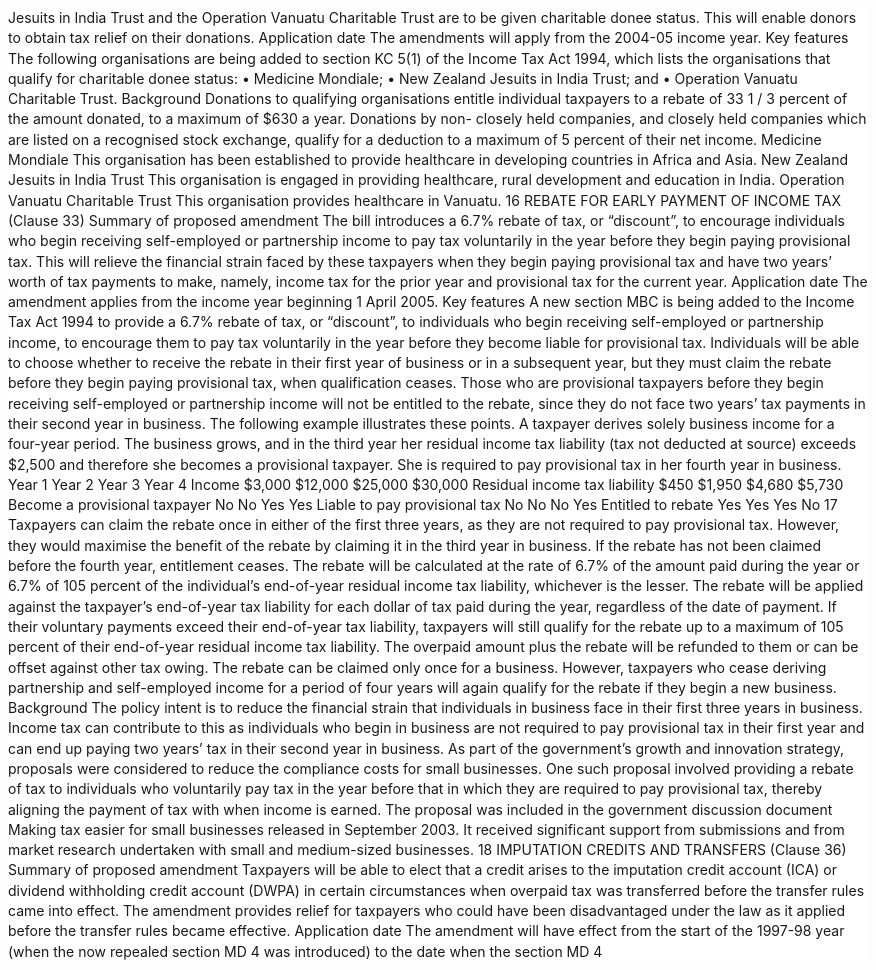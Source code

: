 Jesuits in India Trust and the Operation Vanuatu Charitable Trust are to be given charitable donee status. This will enable donors to obtain tax relief on their donations. Application date The amendments will apply from the 2004-05 income year. Key features The following organisations are being added to section KC 5(1) of the Income Tax Act 1994, which lists the organisations that qualify for charitable donee status: • Medicine Mondiale; • New Zealand Jesuits in India Trust; and • Operation Vanuatu Charitable Trust. Background Donations to qualifying organisations entitle individual taxpayers to a rebate of 33 1 / 3 percent of the amount donated, to a maximum of $630 a year. Donations by non- closely held companies, and closely held companies which are listed on a recognised stock exchange, qualify for a deduction to a maximum of 5 percent of their net income. Medicine Mondiale This organisation has been established to provide healthcare in developing countries in Africa and Asia. New Zealand Jesuits in India Trust This organisation is engaged in providing healthcare, rural development and education in India. Operation Vanuatu Charitable Trust This organisation provides healthcare in Vanuatu. 16 REBATE FOR EARLY PAYMENT OF INCOME TAX (Clause 33) Summary of proposed amendment The bill introduces a 6.7% rebate of tax, or “discount”, to encourage individuals who begin receiving self-employed or partnership income to pay tax voluntarily in the year before they begin paying provisional tax. This will relieve the financial strain faced by these taxpayers when they begin paying provisional tax and have two years’ worth of tax payments to make, namely, income tax for the prior year and provisional tax for the current year. Application date The amendment applies from the income year beginning 1 April 2005. Key features A new section MBC is being added to the Income Tax Act 1994 to provide a 6.7% rebate of tax, or “discount”, to individuals who begin receiving self-employed or partnership income, to encourage them to pay tax voluntarily in the year before they become liable for provisional tax. Individuals will be able to choose whether to receive the rebate in their first year of business or in a subsequent year, but they must claim the rebate before they begin paying provisional tax, when qualification ceases. Those who are provisional taxpayers before they begin receiving self-employed or partnership income will not be entitled to the rebate, since they do not face two years’ tax payments in their second year in business. The following example illustrates these points. A taxpayer derives solely business income for a four-year period. The business grows, and in the third year her residual income tax liability (tax not deducted at source) exceeds $2,500 and therefore she becomes a provisional taxpayer. She is required to pay provisional tax in her fourth year in business. Year 1 Year 2 Year 3 Year 4 Income $3,000 $12,000 $25,000 $30,000 Residual income tax liability $450 $1,950 $4,680 $5,730 Become a provisional taxpayer No No Yes Yes Liable to pay provisional tax No No No Yes Entitled to rebate Yes Yes Yes No 17 Taxpayers can claim the rebate once in either of the first three years, as they are not required to pay provisional tax. However, they would maximise the benefit of the rebate by claiming it in the third year in business. If the rebate has not been claimed before the fourth year, entitlement ceases. The rebate will be calculated at the rate of 6.7% of the amount paid during the year or 6.7% of 105 percent of the individual’s end-of-year residual income tax liability, whichever is the lesser. The rebate will be applied against the taxpayer’s end-of-year tax liability for each dollar of tax paid during the year, regardless of the date of payment. If their voluntary payments exceed their end-of-year tax liability, taxpayers will still qualify for the rebate up to a maximum of 105 percent of their end-of-year residual income tax liability. The overpaid amount plus the rebate will be refunded to them or can be offset against other tax owing. The rebate can be claimed only once for a business. However, taxpayers who cease deriving partnership and self-employed income for a period of four years will again qualify for the rebate if they begin a new business. Background The policy intent is to reduce the financial strain that individuals in business face in their first three years in business. Income tax can contribute to this as individuals who begin in business are not required to pay provisional tax in their first year and can end up paying two years’ tax in their second year in business. As part of the government’s growth and innovation strategy, proposals were considered to reduce the compliance costs for small businesses. One such proposal involved providing a rebate of tax to individuals who voluntarily pay tax in the year before that in which they are required to pay provisional tax, thereby aligning the payment of tax with when income is earned. The proposal was included in the government discussion document Making tax easier for small businesses released in September 2003. It received significant support from submissions and from market research undertaken with small and medium-sized businesses. 18 IMPUTATION CREDITS AND TRANSFERS (Clause 36) Summary of proposed amendment Taxpayers will be able to elect that a credit arises to the imputation credit account (ICA) or dividend withholding credit account (DWPA) in certain circumstances when overpaid tax was transferred before the transfer rules came into effect. The amendment provides relief for taxpayers who could have been disadvantaged under the law as it applied before the transfer rules became effective. Application date The amendment will have effect from the start of the 1997-98 year (when the now repealed section MD 4 was introduced) to the date when the section MD 4